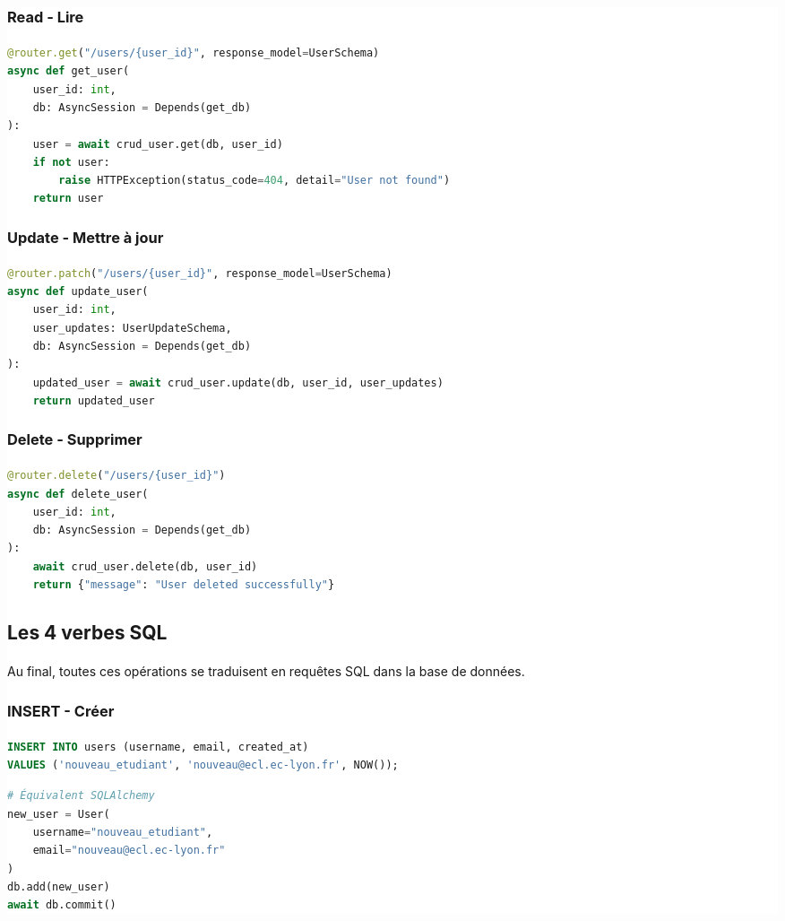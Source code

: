 ### Read - Lire

```python
@router.get("/users/{user_id}", response_model=UserSchema)
async def get_user(
    user_id: int,
    db: AsyncSession = Depends(get_db)
):
    user = await crud_user.get(db, user_id)
    if not user:
        raise HTTPException(status_code=404, detail="User not found")
    return user
```

### Update - Mettre à jour

```python
@router.patch("/users/{user_id}", response_model=UserSchema)
async def update_user(
    user_id: int,
    user_updates: UserUpdateSchema,
    db: AsyncSession = Depends(get_db)
):
    updated_user = await crud_user.update(db, user_id, user_updates)
    return updated_user
```

### Delete - Supprimer

```python
@router.delete("/users/{user_id}")
async def delete_user(
    user_id: int,
    db: AsyncSession = Depends(get_db)
):
    await crud_user.delete(db, user_id)
    return {"message": "User deleted successfully"}
```

## Les 4 verbes SQL

Au final, toutes ces opérations se traduisent en requêtes SQL dans la base de données.

### INSERT - Créer

```sql
INSERT INTO users (username, email, created_at)
VALUES ('nouveau_etudiant', 'nouveau@ecl.ec-lyon.fr', NOW());
```

```python
# Équivalent SQLAlchemy
new_user = User(
    username="nouveau_etudiant",
    email="nouveau@ecl.ec-lyon.fr"
)
db.add(new_user)
await db.commit()
```

